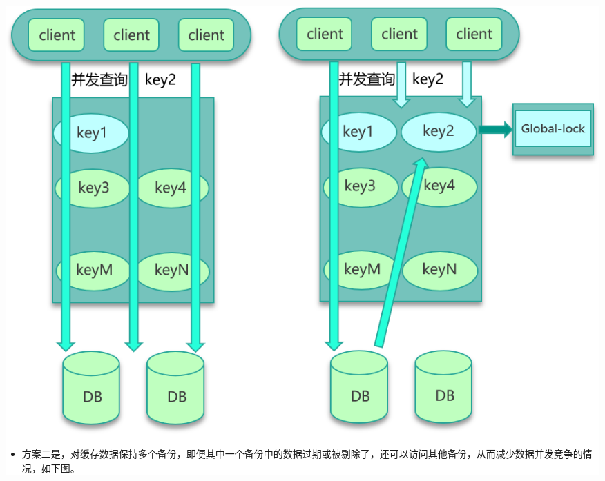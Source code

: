 <img src="pic/300分钟吃透分布式缓存/CgotOV2kSMuAdSrvAAFZWFDAGz8863.png" style="text-align: justify; white-space: normal;">

 - 方案二是，对缓存数据保持多个备份，即便其中一个备份中的数据过期或被剔除了，还可以访问其他备份，从而减少数据并发竞争的情况，如下图。
